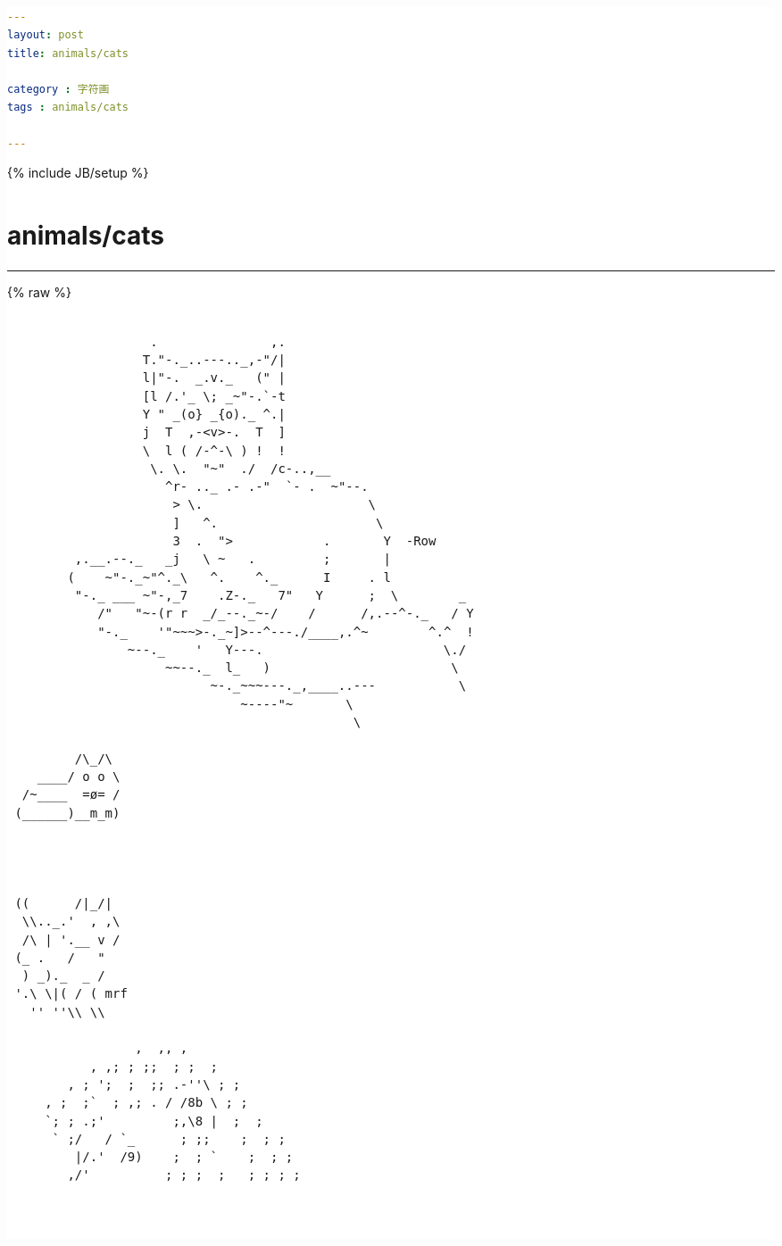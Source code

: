 ```yaml
---
layout: post
title: animals/cats

category : 字符画
tags : animals/cats

---
```

{% include JB/setup %}
# animals/cats

---
{% raw %}
<pre>

                   .               ,.
                  T.&quot;-._..---.._,-&quot;/|
                  l|&quot;-.  _.v._   (&quot; |
                  [l /.&#039;_ \; _~&quot;-.`-t
                  Y &quot; _(o} _{o)._ ^.|
                  j  T  ,-&lt;v&gt;-.  T  ]
                  \  l ( /-^-\ ) !  !
                   \. \.  &quot;~&quot;  ./  /c-..,__
                     ^r- .._ .- .-&quot;  `- .  ~&quot;--.
                      &gt; \.                      \
                      ]   ^.                     \
                      3  .  &quot;&gt;            .       Y  -Row
         ,.__.--._   _j   \ ~   .         ;       |
        (    ~&quot;-._~&quot;^._\   ^.    ^._      I     . l
         &quot;-._ ___ ~&quot;-,_7    .Z-._   7&quot;   Y      ;  \        _
            /&quot;   &quot;~-(r r  _/_--._~-/    /      /,.--^-._   / Y
            &quot;-._    &#039;&quot;~~~&gt;-._~]&gt;--^---./____,.^~        ^.^  !
                ~--._    &#039;   Y---.                        \./
                     ~~--._  l_   )                        \
                           ~-._~~~---._,____..---           \
                               ~----&quot;~       \
                                              \

         /\_/\
    ____/ o o \
  /~____  =ø= /
 (______)__m_m)




 ((      /|_/|
  \\.._.&#039;  , ,\
  /\ | &#039;.__ v / 
 (_ .   /   &quot;         
  ) _)._  _ /
 &#039;.\ \|( / ( mrf
   &#039;&#039; &#039;&#039;\\ \\

                 ,  ,, ,
           , ,; ; ;;  ; ;  ;
        , ; &#039;;  ;  ;; .-&#039;&#039;\ ; ;
     , ;  ;`  ; ,; . / /8b \ ; ;
     `; ; .;&#039;         ;,\8 |  ;  ;
      ` ;/   / `_      ; ;;    ;  ; ;
         |/.&#039;  /9)    ;  ; `    ;  ; ;
        ,/&#039;          ; ; ;  ;   ; ; ; ;